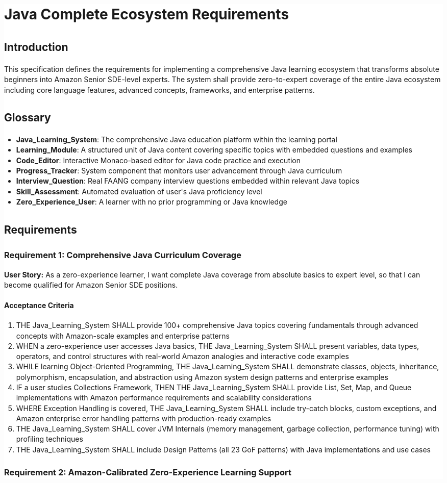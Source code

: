 # Java Complete Ecosystem Requirements

## Introduction

This specification defines the requirements for implementing a comprehensive Java learning ecosystem that transforms absolute beginners into Amazon Senior SDE-level experts. The system shall provide zero-to-expert coverage of the entire Java ecosystem including core language features, advanced concepts, frameworks, and enterprise patterns.

## Glossary

- **Java_Learning_System**: The comprehensive Java education platform within the learning portal
- **Learning_Module**: A structured unit of Java content covering specific topics with embedded questions and examples
- **Code_Editor**: Interactive Monaco-based editor for Java code practice and execution
- **Progress_Tracker**: System component that monitors user advancement through Java curriculum
- **Interview_Question**: Real FAANG company interview questions embedded within relevant Java topics
- **Skill_Assessment**: Automated evaluation of user's Java proficiency level
- **Zero_Experience_User**: A learner with no prior programming or Java knowledge

## Requirements

### Requirement 1: Comprehensive Java Curriculum Coverage
**User Story:** As a zero-experience learner, I want complete Java coverage from absolute basics to expert level, so that I can become qualified for Amazon Senior SDE positions.

#### Acceptance Criteria
1. THE Java_Learning_System SHALL provide 100+ comprehensive Java topics covering fundamentals through advanced concepts with Amazon-scale examples and enterprise patterns
2. WHEN a zero-experience user accesses Java basics, THE Java_Learning_System SHALL present variables, data types, operators, and control structures with real-world Amazon analogies and interactive code examples
3. WHILE learning Object-Oriented Programming, THE Java_Learning_System SHALL demonstrate classes, objects, inheritance, polymorphism, encapsulation, and abstraction using Amazon system design patterns and enterprise examples
4. IF a user studies Collections Framework, THEN THE Java_Learning_System SHALL provide List, Set, Map, and Queue implementations with Amazon performance requirements and scalability considerations
5. WHERE Exception Handling is covered, THE Java_Learning_System SHALL include try-catch blocks, custom exceptions, and Amazon enterprise error handling patterns with production-ready examples
9. THE Java_Learning_System SHALL cover JVM Internals (memory management, garbage collection, performance tuning) with profiling techniques
10. THE Java_Learning_System SHALL include Design Patterns (all 23 GoF patterns) with Java implementations and use cases

### Requirement 2: Amazon-Calibrated Zero-Experience Learning Support
